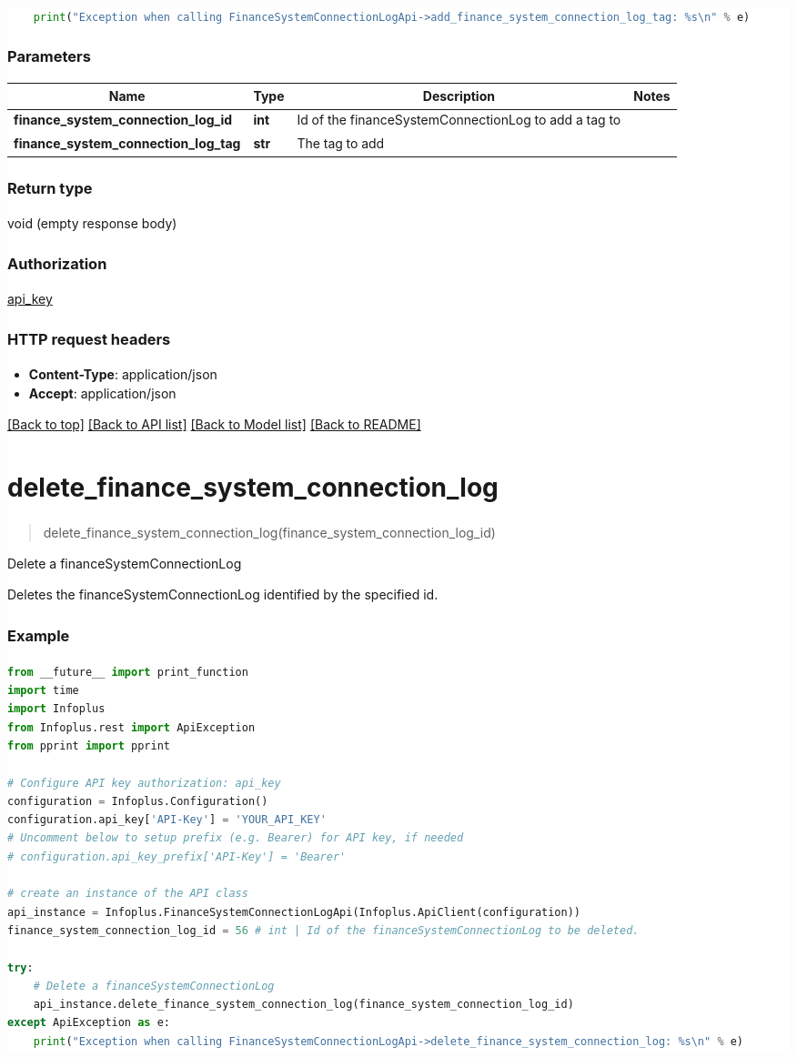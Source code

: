 ```python
    print("Exception when calling FinanceSystemConnectionLogApi->add_finance_system_connection_log_tag: %s\n" % e)
```

### Parameters

Name | Type | Description  | Notes
------------- | ------------- | ------------- | -------------
 **finance_system_connection_log_id** | **int**| Id of the financeSystemConnectionLog to add a tag to | 
 **finance_system_connection_log_tag** | **str**| The tag to add | 

### Return type

void (empty response body)

### Authorization

[api_key](../README.md#api_key)

### HTTP request headers

 - **Content-Type**: application/json
 - **Accept**: application/json

[[Back to top]](#) [[Back to API list]](../README.md#documentation-for-api-endpoints) [[Back to Model list]](../README.md#documentation-for-models) [[Back to README]](../README.md)

# **delete_finance_system_connection_log**
> delete_finance_system_connection_log(finance_system_connection_log_id)

Delete a financeSystemConnectionLog

Deletes the financeSystemConnectionLog identified by the specified id.

### Example
```python
from __future__ import print_function
import time
import Infoplus
from Infoplus.rest import ApiException
from pprint import pprint

# Configure API key authorization: api_key
configuration = Infoplus.Configuration()
configuration.api_key['API-Key'] = 'YOUR_API_KEY'
# Uncomment below to setup prefix (e.g. Bearer) for API key, if needed
# configuration.api_key_prefix['API-Key'] = 'Bearer'

# create an instance of the API class
api_instance = Infoplus.FinanceSystemConnectionLogApi(Infoplus.ApiClient(configuration))
finance_system_connection_log_id = 56 # int | Id of the financeSystemConnectionLog to be deleted.

try:
    # Delete a financeSystemConnectionLog
    api_instance.delete_finance_system_connection_log(finance_system_connection_log_id)
except ApiException as e:
    print("Exception when calling FinanceSystemConnectionLogApi->delete_finance_system_connection_log: %s\n" % e)
```
